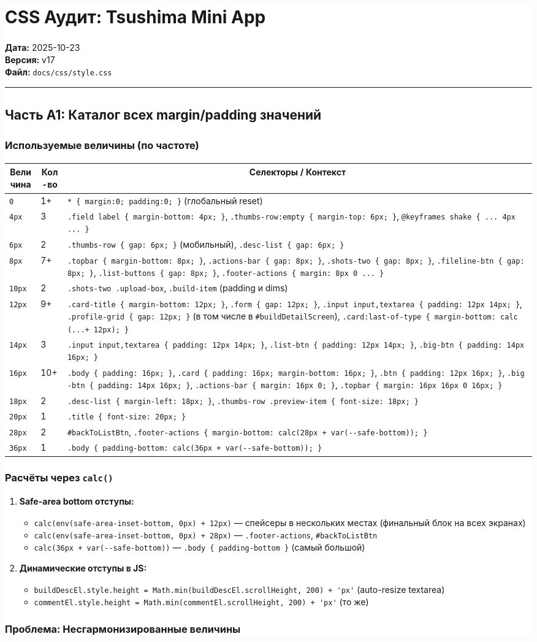 # CSS Аудит: Tsushima Mini App

**Дата:** 2025-10-23  
**Версия:** v17  
**Файл:** `docs/css/style.css`

---

## Часть A1: Каталог всех margin/padding значений

### Используемые величины (по частоте)

| Величина | Кол-во | Селекторы / Контекст |
|----------|--------|----------------------|
| `0` | 1+ | `* { margin:0; padding:0; }` (глобальный reset) |
| `4px` | 3 | `.field label { margin-bottom: 4px; }`, `.thumbs-row:empty { margin-top: 6px; }`, `@keyframes shake { ... 4px ... }` |
| `6px` | 2 | `.thumbs-row { gap: 6px; }` (мобильный), `.desc-list { gap: 6px; }` |
| `8px` | 7+ | `.topbar { margin-bottom: 8px; }`, `.actions-bar { gap: 8px; }`, `.shots-two { gap: 8px; }`, `.fileline-btn { gap: 8px; }`, `.list-buttons { gap: 8px; }`, `.footer-actions { margin: 8px 0 ... }` |
| `10px` | 2 | `.shots-two .upload-box`, `.build-item` (padding и dims) |
| `12px` | 9+ | `.card-title { margin-bottom: 12px; }`, `.form { gap: 12px; }`, `.input input,textarea { padding: 12px 14px; }`, `.profile-grid { gap: 12px; }` (в том числе в `#buildDetailScreen`), `.card:last-of-type { margin-bottom: calc(...+ 12px); }` |
| `14px` | 3 | `.input input,textarea { padding: 12px 14px; }`, `.list-btn { padding: 12px 14px; }`, `.big-btn { padding: 14px 16px; }` |
| `16px` | 10+ | `.body { padding: 16px; }`, `.card { padding: 16px; margin-bottom: 16px; }`, `.btn { padding: 12px 16px; }`, `.big-btn { padding: 14px 16px; }`, `.actions-bar { margin: 16px 0; }`, `.topbar { margin: 16px 16px 0 16px; }` |
| `18px` | 2 | `.desc-list { margin-left: 18px; }`, `.thumbs-row .preview-item { font-size: 18px; }` |
| `20px` | 1 | `.title { font-size: 20px; }` |
| `28px` | 2 | `#backToListBtn`, `.footer-actions { margin-bottom: calc(28px + var(--safe-bottom)); }` |
| `36px` | 1 | `.body { padding-bottom: calc(36px + var(--safe-bottom)); }` |

### Расчёты через `calc()`

1. **Safe-area bottom отступы:**
   - `calc(env(safe-area-inset-bottom, 0px) + 12px)` — спейсеры в нескольких местах (финальный блок на всех экранах)
   - `calc(env(safe-area-inset-bottom, 0px) + 28px)` — `.footer-actions`, `#backToListBtn`
   - `calc(36px + var(--safe-bottom))` — `.body { padding-bottom }` (самый большой)

2. **Динамические отступы в JS:**
   - `buildDescEl.style.height = Math.min(buildDescEl.scrollHeight, 200) + 'px'` (auto-resize textarea)
   - `commentEl.style.height = Math.min(commentEl.scrollHeight, 200) + 'px'` (то же)

### Проблема: Несгармонизированные величины
